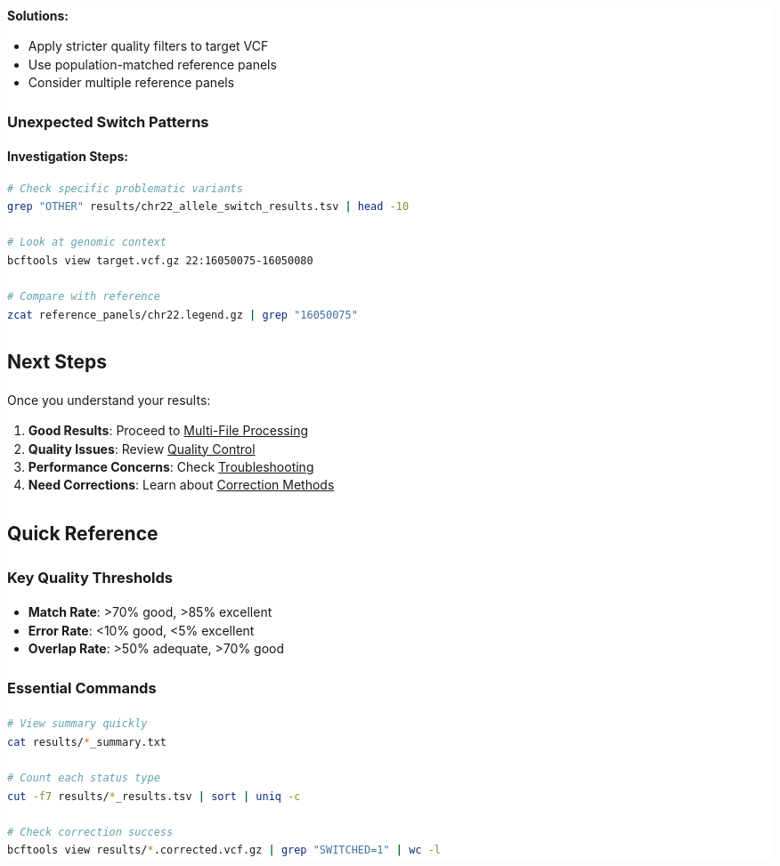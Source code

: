 **Solutions:**
- Apply stricter quality filters to target VCF
- Use population-matched reference panels
- Consider multiple reference panels

### Unexpected Switch Patterns

**Investigation Steps:**
```bash
# Check specific problematic variants
grep "OTHER" results/chr22_allele_switch_results.tsv | head -10

# Look at genomic context
bcftools view target.vcf.gz 22:16050075-16050080

# Compare with reference
zcat reference_panels/chr22.legend.gz | grep "16050075"
```

## Next Steps

Once you understand your results:

1. **Good Results**: Proceed to [Multi-File Processing](./multi-file)
2. **Quality Issues**: Review [Quality Control](./quality-control)
3. **Performance Concerns**: Check [Troubleshooting](./troubleshooting)
4. **Need Corrections**: Learn about [Correction Methods](./correction-methods)

## Quick Reference

### Key Quality Thresholds
- **Match Rate**: >70% good, >85% excellent
- **Error Rate**: <10% good, <5% excellent  
- **Overlap Rate**: >50% adequate, >70% good

### Essential Commands
```bash
# View summary quickly
cat results/*_summary.txt

# Count each status type
cut -f7 results/*_results.tsv | sort | uniq -c

# Check correction success
bcftools view results/*.corrected.vcf.gz | grep "SWITCHED=1" | wc -l
```
